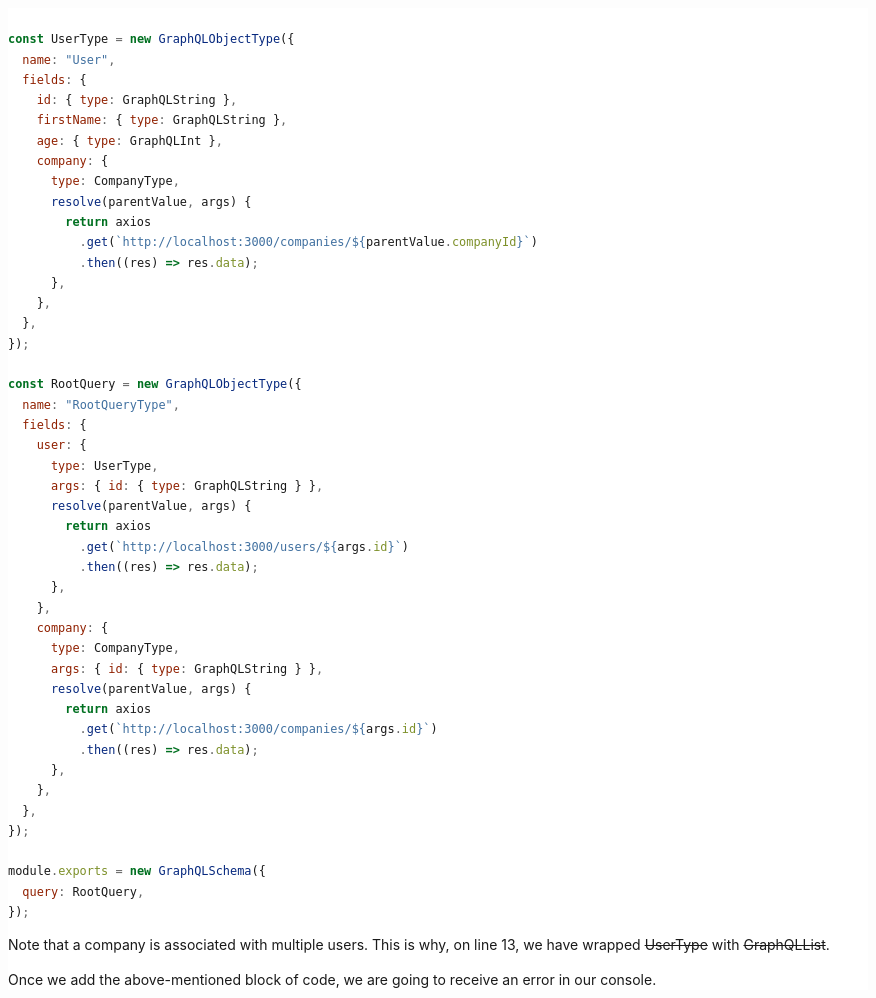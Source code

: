 ```js:title=server/schema.js {numberLines, 4-4, 12-19}

const UserType = new GraphQLObjectType({
  name: "User",
  fields: {
    id: { type: GraphQLString },
    firstName: { type: GraphQLString },
    age: { type: GraphQLInt },
    company: {
      type: CompanyType,
      resolve(parentValue, args) {
        return axios
          .get(`http://localhost:3000/companies/${parentValue.companyId}`)
          .then((res) => res.data);
      },
    },
  },
});

const RootQuery = new GraphQLObjectType({
  name: "RootQueryType",
  fields: {
    user: {
      type: UserType,
      args: { id: { type: GraphQLString } },
      resolve(parentValue, args) {
        return axios
          .get(`http://localhost:3000/users/${args.id}`)
          .then((res) => res.data);
      },
    },
    company: {
      type: CompanyType,
      args: { id: { type: GraphQLString } },
      resolve(parentValue, args) {
        return axios
          .get(`http://localhost:3000/companies/${args.id}`)
          .then((res) => res.data);
      },
    },
  },
});

module.exports = new GraphQLSchema({
  query: RootQuery,
});
```

Note that a company is associated with multiple users. This is why, on line 13, we have wrapped ~~UserType~~ with ~~GraphQLList~~.

Once we add the above-mentioned block of code, we are going to receive an error in our console.
